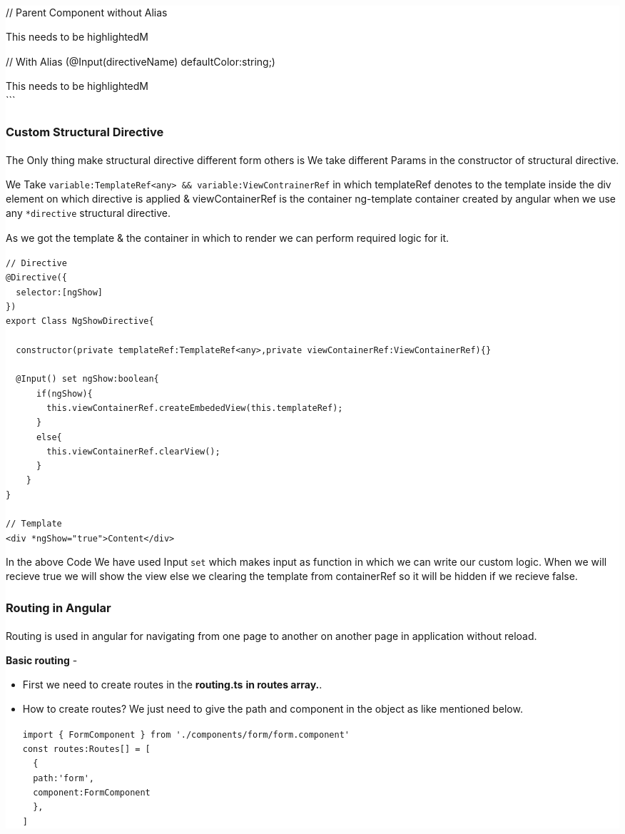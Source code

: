   // Parent Component without Alias
  <div appRedEl [defaultColor]="'red'" [highlightColor]="'purple'">This needs to be highlightedM</div>

  // With Alias (@Input(directiveName) defaultColor:string;)
  <div [appRedEl]="'red'" [highlightColor]="'purple'">This needs to be highlightedM</div>
  ```

### Custom Structural Directive

The Only thing make structural directive different form others is We take different Params in the constructor of structural directive. 

We Take `variable:TemplateRef<any> && variable:ViewContrainerRef` in which templateRef denotes to the template inside the div element on which directive is applied & viewContainerRef is the container ng-template container created by angular when we use any `*directive` structural directive.

As we got the template & the container in which to render we can perform required logic for it.

```
// Directive
@Directive({
  selector:[ngShow]
})
export Class NgShowDirective{

  constructor(private templateRef:TemplateRef<any>,private viewContainerRef:ViewContainerRef){}

  @Input() set ngShow:boolean{
      if(ngShow){
        this.viewContainerRef.createEmbededView(this.templateRef);
      }
      else{
        this.viewContainerRef.clearView();
      }
    }
}

// Template
<div *ngShow="true">Content</div>
```

In the above Code We have used Input `set` which makes input as function in which we can write our custom logic. When we will recieve true we will show the view else we clearing the template from containerRef so it will be hidden if we recieve false.



### Routing in Angular

Routing is used in angular for navigating from one page to another on another page in application without reload.

**Basic routing** -
 - First we need to create routes in the **routing.ts** **in routes array.**.
 - How to create routes? We just need to give the path and component in the object as like mentioned below.
    
    ```
    import { FormComponent } from './components/form/form.component'
    const routes:Routes[] = [
      {
      path:'form',
      component:FormComponent
      },
    ]
```